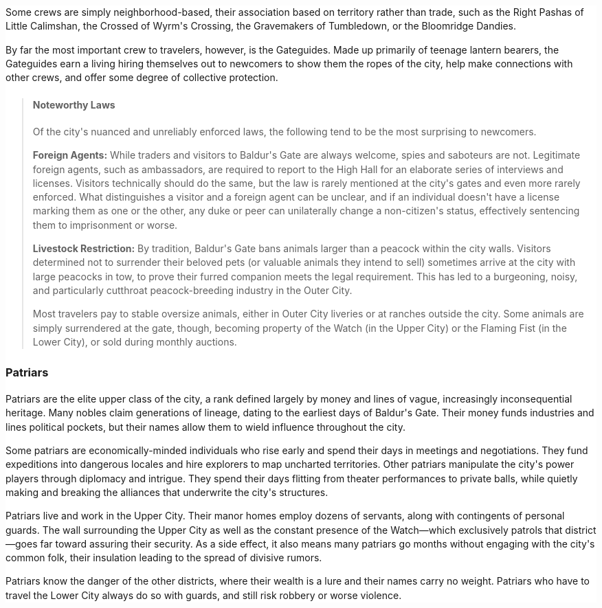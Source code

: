 Some crews are simply neighborhood-based, their association based on territory rather than trade, such as the Right Pashas of Little Calimshan, the Crossed of Wyrm's Crossing, the Gravemakers of Tumbledown, or the Bloomridge Dandies.

By far the most important crew to travelers, however, is the Gateguides. Made up primarily of teenage lantern bearers, the Gateguides earn a living hiring themselves out to newcomers to show them the ropes of the city, help make connections with other crews, and offer some degree of collective protection.

> #### Noteworthy Laws
> 
> Of the city's nuanced and unreliably enforced laws, the following tend to be the most surprising to newcomers.
> 
> **Foreign Agents:** While traders and visitors to Baldur's Gate are always welcome, spies and saboteurs are not. Legitimate foreign agents, such as ambassadors, are required to report to the High Hall for an elaborate series of interviews and licenses. Visitors technically should do the same, but the law is rarely mentioned at the city's gates and even more rarely enforced. What distinguishes a visitor and a foreign agent can be unclear, and if an individual doesn't have a license marking them as one or the other, any duke or peer can unilaterally change a non-citizen's status, effectively sentencing them to imprisonment or worse.
> 
> **Livestock Restriction:** By tradition, Baldur's Gate bans animals larger than a peacock within the city walls. Visitors determined not to surrender their beloved pets (or valuable animals they intend to sell) sometimes arrive at the city with large peacocks in tow, to prove their furred companion meets the legal requirement. This has led to a burgeoning, noisy, and particularly cutthroat peacock-breeding industry in the Outer City.
> 
> Most travelers pay to stable oversize animals, either in Outer City liveries or at ranches outside the city. Some animals are simply surrendered at the gate, though, becoming property of the Watch (in the Upper City) or the Flaming Fist (in the Lower City), or sold during monthly auctions.

### Patriars

Patriars are the elite upper class of the city, a rank defined largely by money and lines of vague, increasingly inconsequential heritage. Many nobles claim generations of lineage, dating to the earliest days of Baldur's Gate. Their money funds industries and lines political pockets, but their names allow them to wield influence throughout the city.

Some patriars are economically-minded individuals who rise early and spend their days in meetings and negotiations. They fund expeditions into dangerous locales and hire explorers to map uncharted territories. Other patriars manipulate the city's power players through diplomacy and intrigue. They spend their days flitting from theater performances to private balls, while quietly making and breaking the alliances that underwrite the city's structures.

Patriars live and work in the Upper City. Their manor homes employ dozens of servants, along with contingents of personal guards. The wall surrounding the Upper City as well as the constant presence of the Watch—which exclusively patrols that district—goes far toward assuring their security. As a side effect, it also means many patriars go months without engaging with the city's common folk, their insulation leading to the spread of divisive rumors.

Patriars know the danger of the other districts, where their wealth is a lure and their names carry no weight. Patriars who have to travel the Lower City always do so with guards, and still risk robbery or worse violence.
